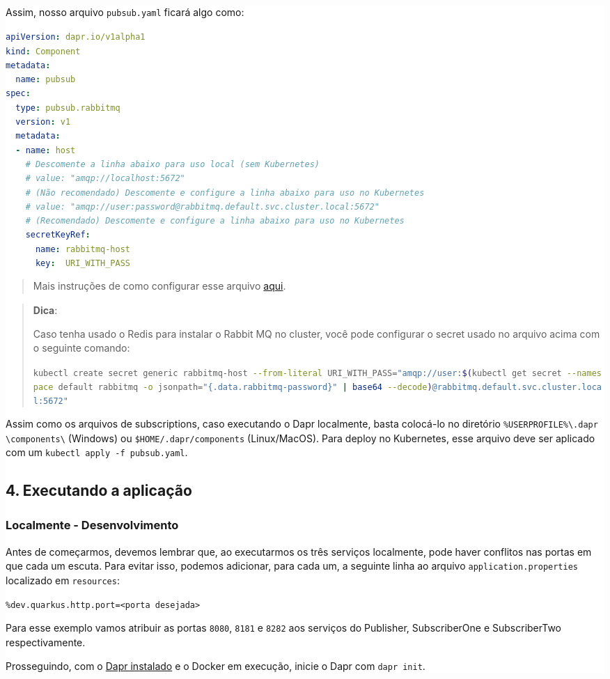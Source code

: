 Assim, nosso arquivo `pubsub.yaml` ficará algo como:
~~~yaml
apiVersion: dapr.io/v1alpha1
kind: Component
metadata:
  name: pubsub
spec:
  type: pubsub.rabbitmq
  version: v1
  metadata:
  - name: host
    # Descomente a linha abaixo para uso local (sem Kubernetes)
    # value: "amqp://localhost:5672"
    # (Não recomendado) Descomente e configure a linha abaixo para uso no Kubernetes
    # value: "amqp://user:password@rabbitmq.default.svc.cluster.local:5672"
    # (Recomendado) Descomente e configure a linha abaixo para uso no Kubernetes
    secretKeyRef:
      name: rabbitmq-host
      key:  URI_WITH_PASS
~~~
> Mais instruções de como configurar esse arquivo [aqui](https://docs.dapr.io/reference/components-reference/supported-pubsub/setup-rabbitmq/).

> **Dica**:
>
> Caso tenha usado o Redis para instalar o Rabbit MQ no cluster, você pode configurar o secret usado no arquivo acima com o seguinte comando:
> ```sh
> kubectl create secret generic rabbitmq-host --from-literal URI_WITH_PASS="amqp://user:$(kubectl get secret --namespace default rabbitmq -o jsonpath="{.data.rabbitmq-password}" | base64 --decode)@rabbitmq.default.svc.cluster.local:5672" 
> ```
    
Assim como os arquivos de subscriptions, caso executando o Dapr localmente, basta colocá-lo no diretório `%USERPROFILE%\.dapr\components\` (Windows) ou `$HOME/.dapr/components` (Linux/MacOS). Para deploy no Kubernetes, esse arquivo deve ser aplicado com um `kubectl apply -f pubsub.yaml`.

## 4. Executando a aplicação
    
### Localmente - Desenvolvimento

Antes de começarmos, devemos lembrar que, ao executarmos os três serviços localmente, pode haver conflitos nas portas em que cada um escuta. Para evitar isso, podemos adicionar, para cada um, a seguinte linha ao arquivo `application.properties` localizado em `resources`:
```properties
%dev.quarkus.http.port=<porta desejada>
```

Para esse exemplo vamos atribuir as portas `8080`, `8181` e `8282` aos serviços do Publisher, SubscriberOne e SubscriberTwo respectivamente.
    
Prosseguindo, com o [Dapr instalado](https://docs.dapr.io/getting-started/install-dapr-cli/) e o Docker em execução, inicie o Dapr com `dapr init`.
